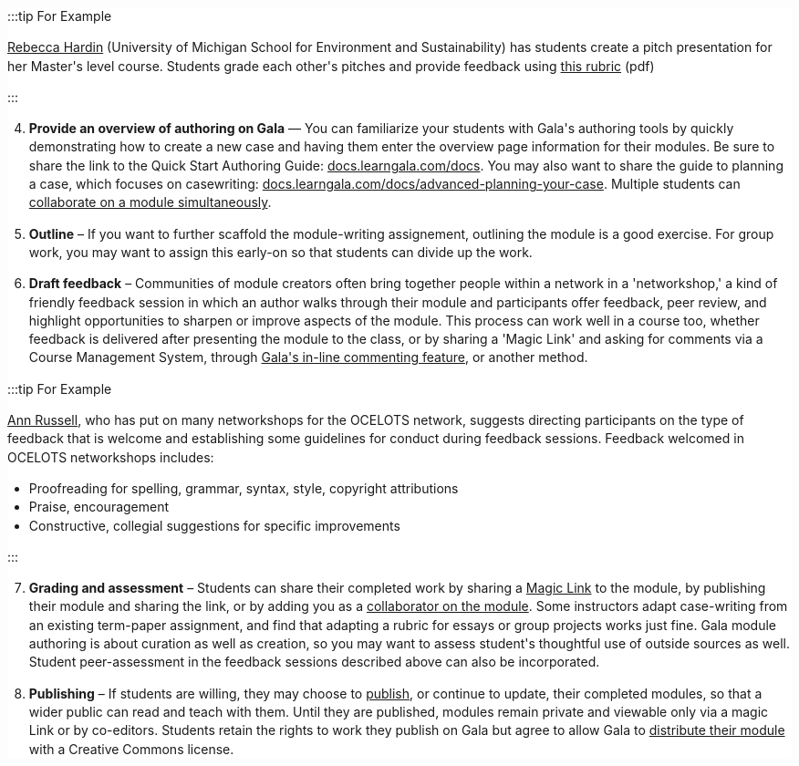 :::tip For Example

[Rebecca Hardin](https://seas.umich.edu/research/faculty/rebecca-d-hardin) (University of Michigan School for Environment and Sustainability) has students create a pitch presentation for her Master's level course. Students grade each other's pitches and provide feedback using [this rubric](./assets/teaching-grading-rubric-pitches.pdf)
(pdf)

:::


4. **Provide an overview of authoring on Gala** — You can familiarize your students with Gala's authoring tools by quickly demonstrating how to create a new case and having them enter the overview page information for their modules. Be sure to share the link to the Quick Start Authoring Guide: [docs.learngala.com/docs](../docs/). You may also want to share the guide to planning a case, which focuses on casewriting: [docs.learngala.com/docs/advanced-planning-your-case](./advanced-planning-your-case). Multiple students can [collaborate on a module simultaneously](./authoring-collaboration#adding-collaborators). 


5. **Outline** – If you want to further scaffold the module-writing assignement, outlining the module is a good exercise. For group work, you may want to assign this early-on so that students can divide up the work.

6. **Draft feedback** – Communities of module creators often bring together people within a network in a 'networkshop,' a kind of friendly feedback session in which an author walks through their module and participants offer feedback, peer review, and highlight opportunities to sharpen or improve aspects of the module. This process can work well in a course too, whether feedback is delivered after presenting the module to the class, or by sharing a 'Magic Link' and asking for comments via a Course Management System, through [Gala's in-line commenting feature](./authoring-preparing-for-publication#invite-reviewers-to-read-through-your-case), or another method.

:::tip For Example

[Ann Russell](https://ocelots.nrem.iastate.edu/people/ann-russell), who has put on many networkshops for the OCELOTS network, suggests directing participants on the type of feedback that is welcome and establishing some guidelines for conduct during feedback sessions. Feedback welcomed in OCELOTS networkshops includes:

- Proofreading for spelling, grammar, syntax, style, copyright attributions
- Praise, encouragement
- Constructive, collegial suggestions for specific improvements 

:::

7. **Grading and assessment** – Students can share their completed work by sharing a [Magic Link](./authoring-preparing-for-publication#invite-reviewers-to-read-through-your-case) to the module, by publishing their module and sharing the link, or by adding you as a [collaborator on the module](./authoring-collaboration). Some instructors adapt case-writing from an existing term-paper assignment, and find that adapting a rubric for essays or group projects works just fine. Gala module authoring is about curation as well as creation, so you may want to assess student's thoughtful use of outside sources as well. Student peer-assessment in the feedback sessions described above can also be incorporated.

8. **Publishing** – If students are willing, they may choose to [publish](../authoring-preparing-for-publication), or continue to update, their completed modules, so that a wider public can read and teach with them. Until they are published, modules remain private and viewable only via a magic Link or by co-editors. Students retain the rights to work they publish on Gala but agree to allow Gala to [distribute their module](./general-licensing) with a Creative Commons license.
